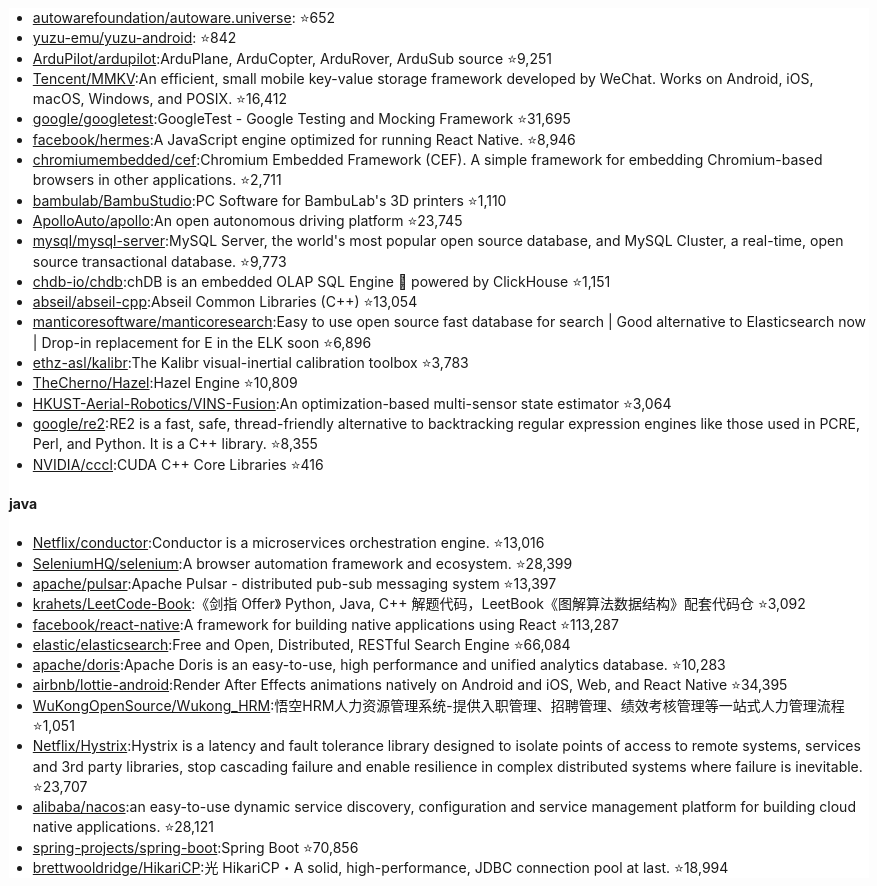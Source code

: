 * [autowarefoundation/autoware.universe](https://github.com/autowarefoundation/autoware.universe): ⭐652
* [yuzu-emu/yuzu-android](https://github.com/yuzu-emu/yuzu-android): ⭐842
* [ArduPilot/ardupilot](https://github.com/ArduPilot/ardupilot):ArduPlane, ArduCopter, ArduRover, ArduSub source ⭐9,251
* [Tencent/MMKV](https://github.com/Tencent/MMKV):An efficient, small mobile key-value storage framework developed by WeChat. Works on Android, iOS, macOS, Windows, and POSIX. ⭐16,412
* [google/googletest](https://github.com/google/googletest):GoogleTest - Google Testing and Mocking Framework ⭐31,695
* [facebook/hermes](https://github.com/facebook/hermes):A JavaScript engine optimized for running React Native. ⭐8,946
* [chromiumembedded/cef](https://github.com/chromiumembedded/cef):Chromium Embedded Framework (CEF). A simple framework for embedding Chromium-based browsers in other applications. ⭐2,711
* [bambulab/BambuStudio](https://github.com/bambulab/BambuStudio):PC Software for BambuLab's 3D printers ⭐1,110
* [ApolloAuto/apollo](https://github.com/ApolloAuto/apollo):An open autonomous driving platform ⭐23,745
* [mysql/mysql-server](https://github.com/mysql/mysql-server):MySQL Server, the world's most popular open source database, and MySQL Cluster, a real-time, open source transactional database. ⭐9,773
* [chdb-io/chdb](https://github.com/chdb-io/chdb):chDB is an embedded OLAP SQL Engine 🚀 powered by ClickHouse ⭐1,151
* [abseil/abseil-cpp](https://github.com/abseil/abseil-cpp):Abseil Common Libraries (C++) ⭐13,054
* [manticoresoftware/manticoresearch](https://github.com/manticoresoftware/manticoresearch):Easy to use open source fast database for search | Good alternative to Elasticsearch now | Drop-in replacement for E in the ELK soon ⭐6,896
* [ethz-asl/kalibr](https://github.com/ethz-asl/kalibr):The Kalibr visual-inertial calibration toolbox ⭐3,783
* [TheCherno/Hazel](https://github.com/TheCherno/Hazel):Hazel Engine ⭐10,809
* [HKUST-Aerial-Robotics/VINS-Fusion](https://github.com/HKUST-Aerial-Robotics/VINS-Fusion):An optimization-based multi-sensor state estimator ⭐3,064
* [google/re2](https://github.com/google/re2):RE2 is a fast, safe, thread-friendly alternative to backtracking regular expression engines like those used in PCRE, Perl, and Python. It is a C++ library. ⭐8,355
* [NVIDIA/cccl](https://github.com/NVIDIA/cccl):CUDA C++ Core Libraries ⭐416

#### java
* [Netflix/conductor](https://github.com/Netflix/conductor):Conductor is a microservices orchestration engine. ⭐13,016
* [SeleniumHQ/selenium](https://github.com/SeleniumHQ/selenium):A browser automation framework and ecosystem. ⭐28,399
* [apache/pulsar](https://github.com/apache/pulsar):Apache Pulsar - distributed pub-sub messaging system ⭐13,397
* [krahets/LeetCode-Book](https://github.com/krahets/LeetCode-Book):《剑指 Offer》 Python, Java, C++ 解题代码，LeetBook《图解算法数据结构》配套代码仓 ⭐3,092
* [facebook/react-native](https://github.com/facebook/react-native):A framework for building native applications using React ⭐113,287
* [elastic/elasticsearch](https://github.com/elastic/elasticsearch):Free and Open, Distributed, RESTful Search Engine ⭐66,084
* [apache/doris](https://github.com/apache/doris):Apache Doris is an easy-to-use, high performance and unified analytics database. ⭐10,283
* [airbnb/lottie-android](https://github.com/airbnb/lottie-android):Render After Effects animations natively on Android and iOS, Web, and React Native ⭐34,395
* [WuKongOpenSource/Wukong_HRM](https://github.com/WuKongOpenSource/Wukong_HRM):悟空HRM人力资源管理系统-提供入职管理、招聘管理、绩效考核管理等一站式人力管理流程 ⭐1,051
* [Netflix/Hystrix](https://github.com/Netflix/Hystrix):Hystrix is a latency and fault tolerance library designed to isolate points of access to remote systems, services and 3rd party libraries, stop cascading failure and enable resilience in complex distributed systems where failure is inevitable. ⭐23,707
* [alibaba/nacos](https://github.com/alibaba/nacos):an easy-to-use dynamic service discovery, configuration and service management platform for building cloud native applications. ⭐28,121
* [spring-projects/spring-boot](https://github.com/spring-projects/spring-boot):Spring Boot ⭐70,856
* [brettwooldridge/HikariCP](https://github.com/brettwooldridge/HikariCP):光 HikariCP・A solid, high-performance, JDBC connection pool at last. ⭐18,994